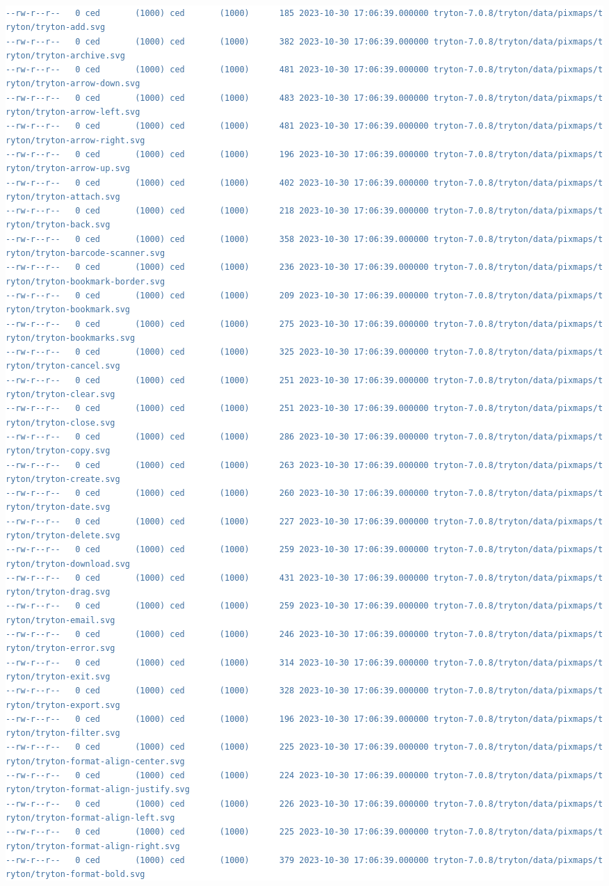 ```diff
--rw-r--r--   0 ced       (1000) ced       (1000)      185 2023-10-30 17:06:39.000000 tryton-7.0.8/tryton/data/pixmaps/tryton/tryton-add.svg
--rw-r--r--   0 ced       (1000) ced       (1000)      382 2023-10-30 17:06:39.000000 tryton-7.0.8/tryton/data/pixmaps/tryton/tryton-archive.svg
--rw-r--r--   0 ced       (1000) ced       (1000)      481 2023-10-30 17:06:39.000000 tryton-7.0.8/tryton/data/pixmaps/tryton/tryton-arrow-down.svg
--rw-r--r--   0 ced       (1000) ced       (1000)      483 2023-10-30 17:06:39.000000 tryton-7.0.8/tryton/data/pixmaps/tryton/tryton-arrow-left.svg
--rw-r--r--   0 ced       (1000) ced       (1000)      481 2023-10-30 17:06:39.000000 tryton-7.0.8/tryton/data/pixmaps/tryton/tryton-arrow-right.svg
--rw-r--r--   0 ced       (1000) ced       (1000)      196 2023-10-30 17:06:39.000000 tryton-7.0.8/tryton/data/pixmaps/tryton/tryton-arrow-up.svg
--rw-r--r--   0 ced       (1000) ced       (1000)      402 2023-10-30 17:06:39.000000 tryton-7.0.8/tryton/data/pixmaps/tryton/tryton-attach.svg
--rw-r--r--   0 ced       (1000) ced       (1000)      218 2023-10-30 17:06:39.000000 tryton-7.0.8/tryton/data/pixmaps/tryton/tryton-back.svg
--rw-r--r--   0 ced       (1000) ced       (1000)      358 2023-10-30 17:06:39.000000 tryton-7.0.8/tryton/data/pixmaps/tryton/tryton-barcode-scanner.svg
--rw-r--r--   0 ced       (1000) ced       (1000)      236 2023-10-30 17:06:39.000000 tryton-7.0.8/tryton/data/pixmaps/tryton/tryton-bookmark-border.svg
--rw-r--r--   0 ced       (1000) ced       (1000)      209 2023-10-30 17:06:39.000000 tryton-7.0.8/tryton/data/pixmaps/tryton/tryton-bookmark.svg
--rw-r--r--   0 ced       (1000) ced       (1000)      275 2023-10-30 17:06:39.000000 tryton-7.0.8/tryton/data/pixmaps/tryton/tryton-bookmarks.svg
--rw-r--r--   0 ced       (1000) ced       (1000)      325 2023-10-30 17:06:39.000000 tryton-7.0.8/tryton/data/pixmaps/tryton/tryton-cancel.svg
--rw-r--r--   0 ced       (1000) ced       (1000)      251 2023-10-30 17:06:39.000000 tryton-7.0.8/tryton/data/pixmaps/tryton/tryton-clear.svg
--rw-r--r--   0 ced       (1000) ced       (1000)      251 2023-10-30 17:06:39.000000 tryton-7.0.8/tryton/data/pixmaps/tryton/tryton-close.svg
--rw-r--r--   0 ced       (1000) ced       (1000)      286 2023-10-30 17:06:39.000000 tryton-7.0.8/tryton/data/pixmaps/tryton/tryton-copy.svg
--rw-r--r--   0 ced       (1000) ced       (1000)      263 2023-10-30 17:06:39.000000 tryton-7.0.8/tryton/data/pixmaps/tryton/tryton-create.svg
--rw-r--r--   0 ced       (1000) ced       (1000)      260 2023-10-30 17:06:39.000000 tryton-7.0.8/tryton/data/pixmaps/tryton/tryton-date.svg
--rw-r--r--   0 ced       (1000) ced       (1000)      227 2023-10-30 17:06:39.000000 tryton-7.0.8/tryton/data/pixmaps/tryton/tryton-delete.svg
--rw-r--r--   0 ced       (1000) ced       (1000)      259 2023-10-30 17:06:39.000000 tryton-7.0.8/tryton/data/pixmaps/tryton/tryton-download.svg
--rw-r--r--   0 ced       (1000) ced       (1000)      431 2023-10-30 17:06:39.000000 tryton-7.0.8/tryton/data/pixmaps/tryton/tryton-drag.svg
--rw-r--r--   0 ced       (1000) ced       (1000)      259 2023-10-30 17:06:39.000000 tryton-7.0.8/tryton/data/pixmaps/tryton/tryton-email.svg
--rw-r--r--   0 ced       (1000) ced       (1000)      246 2023-10-30 17:06:39.000000 tryton-7.0.8/tryton/data/pixmaps/tryton/tryton-error.svg
--rw-r--r--   0 ced       (1000) ced       (1000)      314 2023-10-30 17:06:39.000000 tryton-7.0.8/tryton/data/pixmaps/tryton/tryton-exit.svg
--rw-r--r--   0 ced       (1000) ced       (1000)      328 2023-10-30 17:06:39.000000 tryton-7.0.8/tryton/data/pixmaps/tryton/tryton-export.svg
--rw-r--r--   0 ced       (1000) ced       (1000)      196 2023-10-30 17:06:39.000000 tryton-7.0.8/tryton/data/pixmaps/tryton/tryton-filter.svg
--rw-r--r--   0 ced       (1000) ced       (1000)      225 2023-10-30 17:06:39.000000 tryton-7.0.8/tryton/data/pixmaps/tryton/tryton-format-align-center.svg
--rw-r--r--   0 ced       (1000) ced       (1000)      224 2023-10-30 17:06:39.000000 tryton-7.0.8/tryton/data/pixmaps/tryton/tryton-format-align-justify.svg
--rw-r--r--   0 ced       (1000) ced       (1000)      226 2023-10-30 17:06:39.000000 tryton-7.0.8/tryton/data/pixmaps/tryton/tryton-format-align-left.svg
--rw-r--r--   0 ced       (1000) ced       (1000)      225 2023-10-30 17:06:39.000000 tryton-7.0.8/tryton/data/pixmaps/tryton/tryton-format-align-right.svg
--rw-r--r--   0 ced       (1000) ced       (1000)      379 2023-10-30 17:06:39.000000 tryton-7.0.8/tryton/data/pixmaps/tryton/tryton-format-bold.svg
```